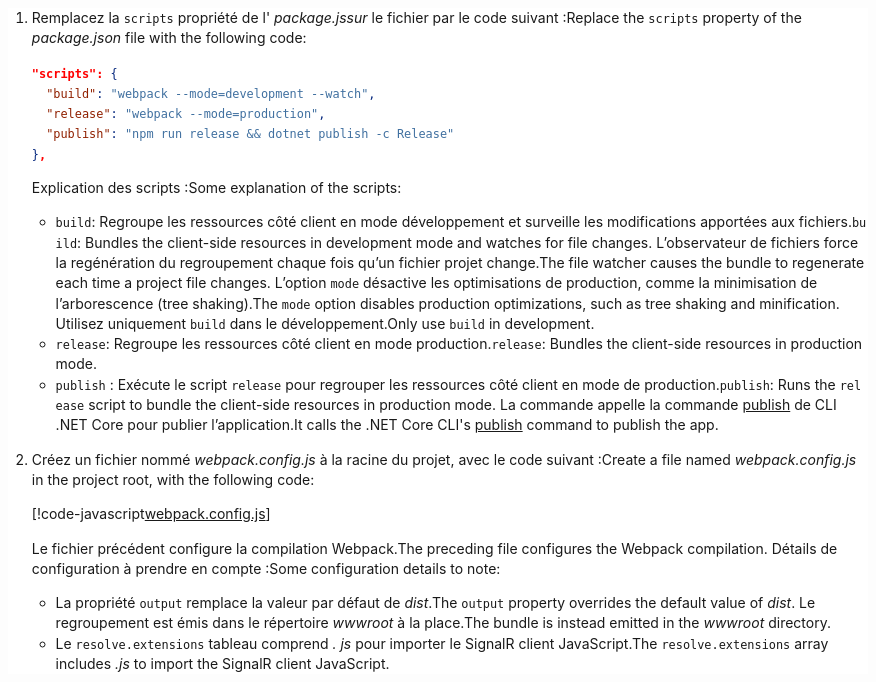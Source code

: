 1. <span data-ttu-id="da2c0-308">Remplacez la `scripts` propriété de l' *package.jssur* le fichier par le code suivant :</span><span class="sxs-lookup"><span data-stu-id="da2c0-308">Replace the `scripts` property of the *package.json* file with the following code:</span></span>

    ```json
    "scripts": {
      "build": "webpack --mode=development --watch",
      "release": "webpack --mode=production",
      "publish": "npm run release && dotnet publish -c Release"
    },
    ```

    <span data-ttu-id="da2c0-309">Explication des scripts :</span><span class="sxs-lookup"><span data-stu-id="da2c0-309">Some explanation of the scripts:</span></span>

    * <span data-ttu-id="da2c0-310">`build`: Regroupe les ressources côté client en mode développement et surveille les modifications apportées aux fichiers.</span><span class="sxs-lookup"><span data-stu-id="da2c0-310">`build`: Bundles the client-side resources in development mode and watches for file changes.</span></span> <span data-ttu-id="da2c0-311">L’observateur de fichiers force la regénération du regroupement chaque fois qu’un fichier projet change.</span><span class="sxs-lookup"><span data-stu-id="da2c0-311">The file watcher causes the bundle to regenerate each time a project file changes.</span></span> <span data-ttu-id="da2c0-312">L’option `mode` désactive les optimisations de production, comme la minimisation de l’arborescence (tree shaking).</span><span class="sxs-lookup"><span data-stu-id="da2c0-312">The `mode` option disables production optimizations, such as tree shaking and minification.</span></span> <span data-ttu-id="da2c0-313">Utilisez uniquement `build` dans le développement.</span><span class="sxs-lookup"><span data-stu-id="da2c0-313">Only use `build` in development.</span></span>
    * <span data-ttu-id="da2c0-314">`release`: Regroupe les ressources côté client en mode production.</span><span class="sxs-lookup"><span data-stu-id="da2c0-314">`release`: Bundles the client-side resources in production mode.</span></span>
    * <span data-ttu-id="da2c0-315">`publish` : Exécute le script `release` pour regrouper les ressources côté client en mode de production.</span><span class="sxs-lookup"><span data-stu-id="da2c0-315">`publish`: Runs the `release` script to bundle the client-side resources in production mode.</span></span> <span data-ttu-id="da2c0-316">La commande appelle la commande [publish](/dotnet/core/tools/dotnet-publish) de CLI .NET Core pour publier l’application.</span><span class="sxs-lookup"><span data-stu-id="da2c0-316">It calls the .NET Core CLI's [publish](/dotnet/core/tools/dotnet-publish) command to publish the app.</span></span>

1. <span data-ttu-id="da2c0-317">Créez un fichier nommé *webpack.config.js* à la racine du projet, avec le code suivant :</span><span class="sxs-lookup"><span data-stu-id="da2c0-317">Create a file named *webpack.config.js* in the project root, with the following code:</span></span>

    [!code-javascript[webpack.config.js](signalr-typescript-webpack/sample/2.x/webpack.config.js)]

    <span data-ttu-id="da2c0-318">Le fichier précédent configure la compilation Webpack.</span><span class="sxs-lookup"><span data-stu-id="da2c0-318">The preceding file configures the Webpack compilation.</span></span> <span data-ttu-id="da2c0-319">Détails de configuration à prendre en compte :</span><span class="sxs-lookup"><span data-stu-id="da2c0-319">Some configuration details to note:</span></span>

    * <span data-ttu-id="da2c0-320">La propriété `output` remplace la valeur par défaut de *dist*.</span><span class="sxs-lookup"><span data-stu-id="da2c0-320">The `output` property overrides the default value of *dist*.</span></span> <span data-ttu-id="da2c0-321">Le regroupement est émis dans le répertoire *wwwroot* à la place.</span><span class="sxs-lookup"><span data-stu-id="da2c0-321">The bundle is instead emitted in the *wwwroot* directory.</span></span>
    * <span data-ttu-id="da2c0-322">Le `resolve.extensions` tableau comprend *. js* pour importer le SignalR client JavaScript.</span><span class="sxs-lookup"><span data-stu-id="da2c0-322">The `resolve.extensions` array includes *.js* to import the SignalR client JavaScript.</span></span>
